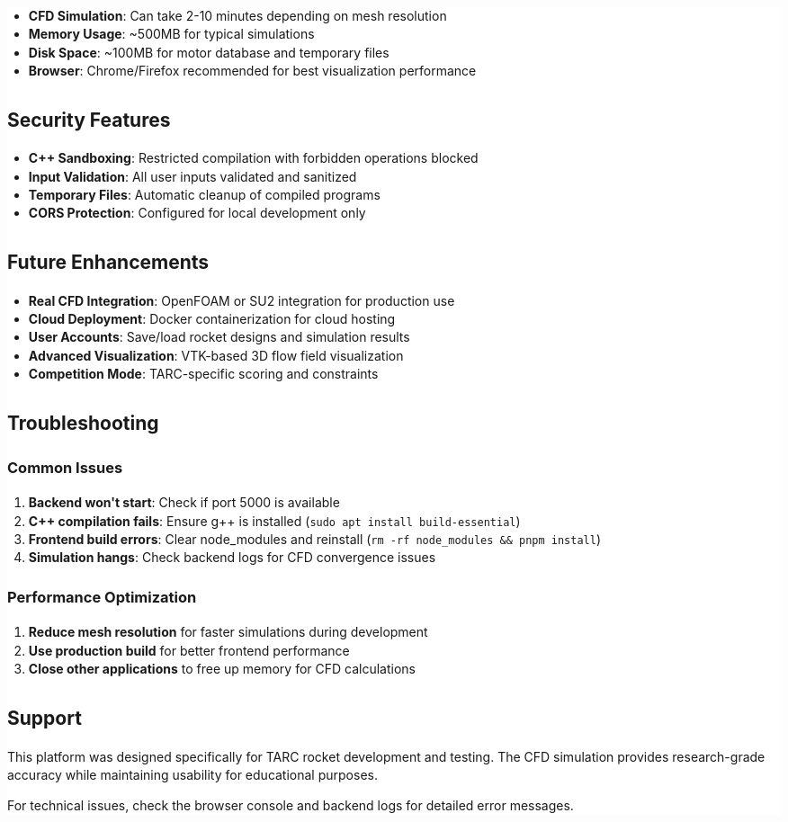 - **CFD Simulation**: Can take 2-10 minutes depending on mesh resolution
- **Memory Usage**: ~500MB for typical simulations
- **Disk Space**: ~100MB for motor database and temporary files
- **Browser**: Chrome/Firefox recommended for best visualization performance

## Security Features

- **C++ Sandboxing**: Restricted compilation with forbidden operations blocked
- **Input Validation**: All user inputs validated and sanitized
- **Temporary Files**: Automatic cleanup of compiled programs
- **CORS Protection**: Configured for local development only

## Future Enhancements

- **Real CFD Integration**: OpenFOAM or SU2 integration for production use
- **Cloud Deployment**: Docker containerization for cloud hosting
- **User Accounts**: Save/load rocket designs and simulation results
- **Advanced Visualization**: VTK-based 3D flow field visualization
- **Competition Mode**: TARC-specific scoring and constraints

## Troubleshooting

### Common Issues

1. **Backend won't start**: Check if port 5000 is available
2. **C++ compilation fails**: Ensure g++ is installed (`sudo apt install build-essential`)
3. **Frontend build errors**: Clear node_modules and reinstall (`rm -rf node_modules && pnpm install`)
4. **Simulation hangs**: Check backend logs for CFD convergence issues

### Performance Optimization

1. **Reduce mesh resolution** for faster simulations during development
2. **Use production build** for better frontend performance
3. **Close other applications** to free up memory for CFD calculations

## Support

This platform was designed specifically for TARC rocket development and testing. The CFD simulation provides research-grade accuracy while maintaining usability for educational purposes.

For technical issues, check the browser console and backend logs for detailed error messages.


